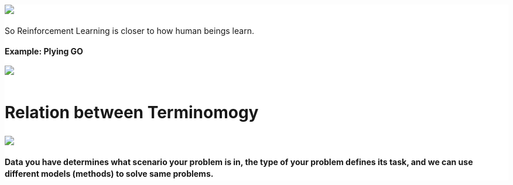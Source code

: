![](http://tech-blog-pictures.oss-cn-beijing.aliyuncs.com/MachineLearningMoocNotes/Lecture0-1/31.png)

So Reinforcement Learning is closer to how human beings learn.

**Example: Plying GO**

![](http://tech-blog-pictures.oss-cn-beijing.aliyuncs.com/MachineLearningMoocNotes/Lecture0-1/32.png)

# Relation between Terminomogy

![](http://tech-blog-pictures.oss-cn-beijing.aliyuncs.com/MachineLearningMoocNotes/Lecture0-1/33.png)

**Data you have determines what scenario your problem is in, the type of your problem defines its task, and we can use different models (methods) to solve same problems.**


































